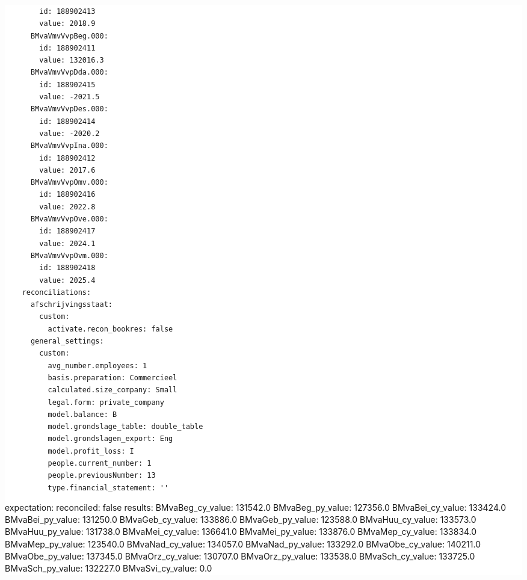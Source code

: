             id: 188902413
            value: 2018.9
          BMvaVmvVvpBeg.000:
            id: 188902411
            value: 132016.3
          BMvaVmvVvpDda.000:
            id: 188902415
            value: -2021.5
          BMvaVmvVvpDes.000:
            id: 188902414
            value: -2020.2
          BMvaVmvVvpIna.000:
            id: 188902412
            value: 2017.6
          BMvaVmvVvpOmv.000:
            id: 188902416
            value: 2022.8
          BMvaVmvVvpOve.000:
            id: 188902417
            value: 2024.1
          BMvaVmvVvpOvm.000:
            id: 188902418
            value: 2025.4
        reconciliations:
          afschrijvingsstaat:
            custom:
              activate.recon_bookres: false
          general_settings:
            custom:
              avg_number.employees: 1
              basis.preparation: Commercieel
              calculated.size_company: Small
              legal.form: private_company
              model.balance: B
              model.grondslage_table: double_table
              model.grondslagen_export: Eng
              model.profit_loss: I
              people.current_number: 1
              people.previousNumber: 13
              type.financial_statement: ''
  expectation:
    reconciled: false
    results:
      BMvaBeg_cy_value: 131542.0
      BMvaBeg_py_value: 127356.0
      BMvaBei_cy_value: 133424.0
      BMvaBei_py_value: 131250.0
      BMvaGeb_cy_value: 133886.0
      BMvaGeb_py_value: 123588.0
      BMvaHuu_cy_value: 133573.0
      BMvaHuu_py_value: 131738.0
      BMvaMei_cy_value: 136641.0
      BMvaMei_py_value: 133876.0
      BMvaMep_cy_value: 133834.0
      BMvaMep_py_value: 123540.0
      BMvaNad_cy_value: 134057.0
      BMvaNad_py_value: 133292.0
      BMvaObe_cy_value: 140211.0
      BMvaObe_py_value: 137345.0
      BMvaOrz_cy_value: 130707.0
      BMvaOrz_py_value: 133538.0
      BMvaSch_cy_value: 133725.0
      BMvaSch_py_value: 132227.0
      BMvaSvi_cy_value: 0.0